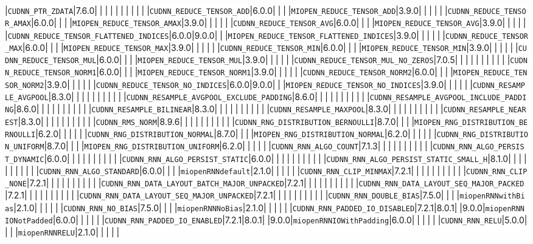 |`CUDNN_PTR_ZDATA`|7.6.0| | | | | | | | | |
|`CUDNN_REDUCE_TENSOR_ADD`|6.0.0| | | |`MIOPEN_REDUCE_TENSOR_ADD`|3.9.0| | | | |
|`CUDNN_REDUCE_TENSOR_AMAX`|6.0.0| | | |`MIOPEN_REDUCE_TENSOR_AMAX`|3.9.0| | | | |
|`CUDNN_REDUCE_TENSOR_AVG`|6.0.0| | | |`MIOPEN_REDUCE_TENSOR_AVG`|3.9.0| | | | |
|`CUDNN_REDUCE_TENSOR_FLATTENED_INDICES`|6.0.0|9.0.0| | |`MIOPEN_REDUCE_TENSOR_FLATTENED_INDICES`|3.9.0| | | | |
|`CUDNN_REDUCE_TENSOR_MAX`|6.0.0| | | |`MIOPEN_REDUCE_TENSOR_MAX`|3.9.0| | | | |
|`CUDNN_REDUCE_TENSOR_MIN`|6.0.0| | | |`MIOPEN_REDUCE_TENSOR_MIN`|3.9.0| | | | |
|`CUDNN_REDUCE_TENSOR_MUL`|6.0.0| | | |`MIOPEN_REDUCE_TENSOR_MUL`|3.9.0| | | | |
|`CUDNN_REDUCE_TENSOR_MUL_NO_ZEROS`|7.0.5| | | | | | | | | |
|`CUDNN_REDUCE_TENSOR_NORM1`|6.0.0| | | |`MIOPEN_REDUCE_TENSOR_NORM1`|3.9.0| | | | |
|`CUDNN_REDUCE_TENSOR_NORM2`|6.0.0| | | |`MIOPEN_REDUCE_TENSOR_NORM2`|3.9.0| | | | |
|`CUDNN_REDUCE_TENSOR_NO_INDICES`|6.0.0|9.0.0| | |`MIOPEN_REDUCE_TENSOR_NO_INDICES`|3.9.0| | | | |
|`CUDNN_RESAMPLE_AVGPOOL`|8.3.0| | | | | | | | | |
|`CUDNN_RESAMPLE_AVGPOOL_EXCLUDE_PADDING`|8.6.0| | | | | | | | | |
|`CUDNN_RESAMPLE_AVGPOOL_INCLUDE_PADDING`|8.6.0| | | | | | | | | |
|`CUDNN_RESAMPLE_BILINEAR`|8.3.0| | | | | | | | | |
|`CUDNN_RESAMPLE_MAXPOOL`|8.3.0| | | | | | | | | |
|`CUDNN_RESAMPLE_NEAREST`|8.3.0| | | | | | | | | |
|`CUDNN_RMS_NORM`|8.9.6| | | | | | | | | |
|`CUDNN_RNG_DISTRIBUTION_BERNOULLI`|8.7.0| | | |`MIOPEN_RNG_DISTRIBUTION_BERNOULLI`|6.2.0| | | | |
|`CUDNN_RNG_DISTRIBUTION_NORMAL`|8.7.0| | | |`MIOPEN_RNG_DISTRIBUTION_NORMAL`|6.2.0| | | | |
|`CUDNN_RNG_DISTRIBUTION_UNIFORM`|8.7.0| | | |`MIOPEN_RNG_DISTRIBUTION_UNIFORM`|6.2.0| | | | |
|`CUDNN_RNN_ALGO_COUNT`|7.1.3| | | | | | | | | |
|`CUDNN_RNN_ALGO_PERSIST_DYNAMIC`|6.0.0| | | | | | | | | |
|`CUDNN_RNN_ALGO_PERSIST_STATIC`|6.0.0| | | | | | | | | |
|`CUDNN_RNN_ALGO_PERSIST_STATIC_SMALL_H`|8.1.0| | | | | | | | | |
|`CUDNN_RNN_ALGO_STANDARD`|6.0.0| | | |`miopenRNNdefault`|2.1.0| | | | |
|`CUDNN_RNN_CLIP_MINMAX`|7.2.1| | | | | | | | | |
|`CUDNN_RNN_CLIP_NONE`|7.2.1| | | | | | | | | |
|`CUDNN_RNN_DATA_LAYOUT_BATCH_MAJOR_UNPACKED`|7.2.1| | | | | | | | | |
|`CUDNN_RNN_DATA_LAYOUT_SEQ_MAJOR_PACKED`|7.2.1| | | | | | | | | |
|`CUDNN_RNN_DATA_LAYOUT_SEQ_MAJOR_UNPACKED`|7.2.1| | | | | | | | | |
|`CUDNN_RNN_DOUBLE_BIAS`|7.5.0| | | |`miopenRNNwithBias`|2.1.0| | | | |
|`CUDNN_RNN_NO_BIAS`|7.5.0| | | |`miopenRNNNoBias`|2.1.0| | | | |
|`CUDNN_RNN_PADDED_IO_DISABLED`|7.2.1|8.0.1| |9.0.0|`miopenRNNIONotPadded`|6.0.0| | | | |
|`CUDNN_RNN_PADDED_IO_ENABLED`|7.2.1|8.0.1| |9.0.0|`miopenRNNIOWithPadding`|6.0.0| | | | |
|`CUDNN_RNN_RELU`|5.0.0| | | |`miopenRNNRELU`|2.1.0| | | | |